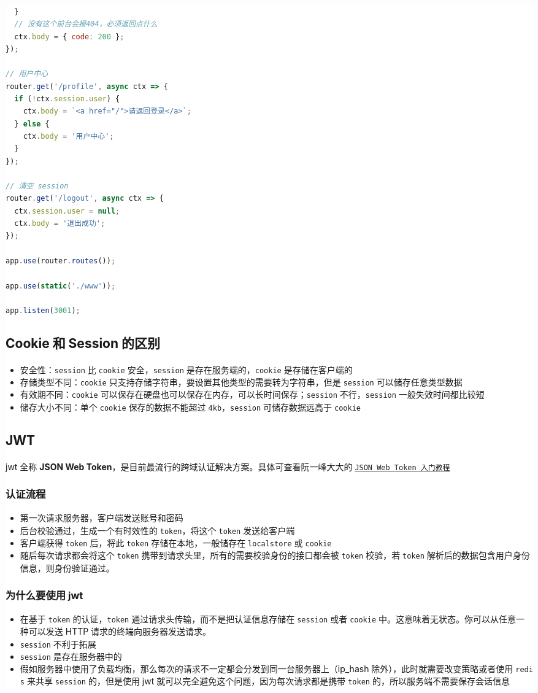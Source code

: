 ```js
  }
  // 没有这个前台会报404，必须返回点什么
  ctx.body = { code: 200 };
});

// 用户中心
router.get('/profile', async ctx => {
  if (!ctx.session.user) {
    ctx.body = `<a href="/">请返回登录</a>`;
  } else {
    ctx.body = '用户中心';
  }
});

// 清空 session
router.get('/logout', async ctx => {
  ctx.session.user = null;
  ctx.body = '退出成功';
});

app.use(router.routes());

app.use(static('./www'));

app.listen(3001);
```

## Cookie 和 Session 的区别

* 安全性：`session` 比 `cookie` 安全，`session` 是存在服务端的，`cookie` 是存储在客户端的
* 存储类型不同：`cookie` 只支持存储字符串，要设置其他类型的需要转为字符串，但是 `session` 可以储存任意类型数据
* 有效期不同：`cookie` 可以保存在硬盘也可以保存在内存，可以长时间保存；`session` 不行，`session` 一般失效时间都比较短
* 储存大小不同：单个 `cookie` 保存的数据不能超过 `4kb`，`session` 可储存数据远高于 `cookie`

## JWT

jwt 全称 **JSON Web Token**，是目前最流行的跨域认证解决方案。具体可查看阮一峰大大的 [`JSON Web Token 入门教程`](http://www.ruanyifeng.com/blog/2018/07/json_web_token-tutorial.html)

### 认证流程

* 第一次请求服务器，客户端发送账号和密码
* 后台校验通过，生成一个有时效性的 `token`，将这个 `token` 发送给客户端
* 客户端获得 `token` 后，将此 `token` 存储在本地，一般储存在 `localstore` 或 `cookie`
* 随后每次请求都会将这个 `token` 携带到请求头里，所有的需要校验身份的接口都会被 `token` 校验，若 `token` 解析后的数据包含用户身份信息，则身份验证通过。

### 为什么要使用 jwt

* 在基于 `token` 的认证，`token` 通过请求头传输，而不是把认证信息存储在 `session` 或者 `cookie` 中。这意味着无状态。你可以从任意一种可以发送 HTTP 请求的终端向服务器发送请求。
* `session` 不利于拓展
* `session` 是存在服务器中的
* 假如服务器中使用了负载均衡，那么每次的请求不一定都会分发到同一台服务器上（ip\_hash 除外），此时就需要改变策略或者使用 `redis` 来共享 `session` 的，但是使用 jwt 就可以完全避免这个问题，因为每次请求都是携带 `token` 的，所以服务端不需要保存会话信息
